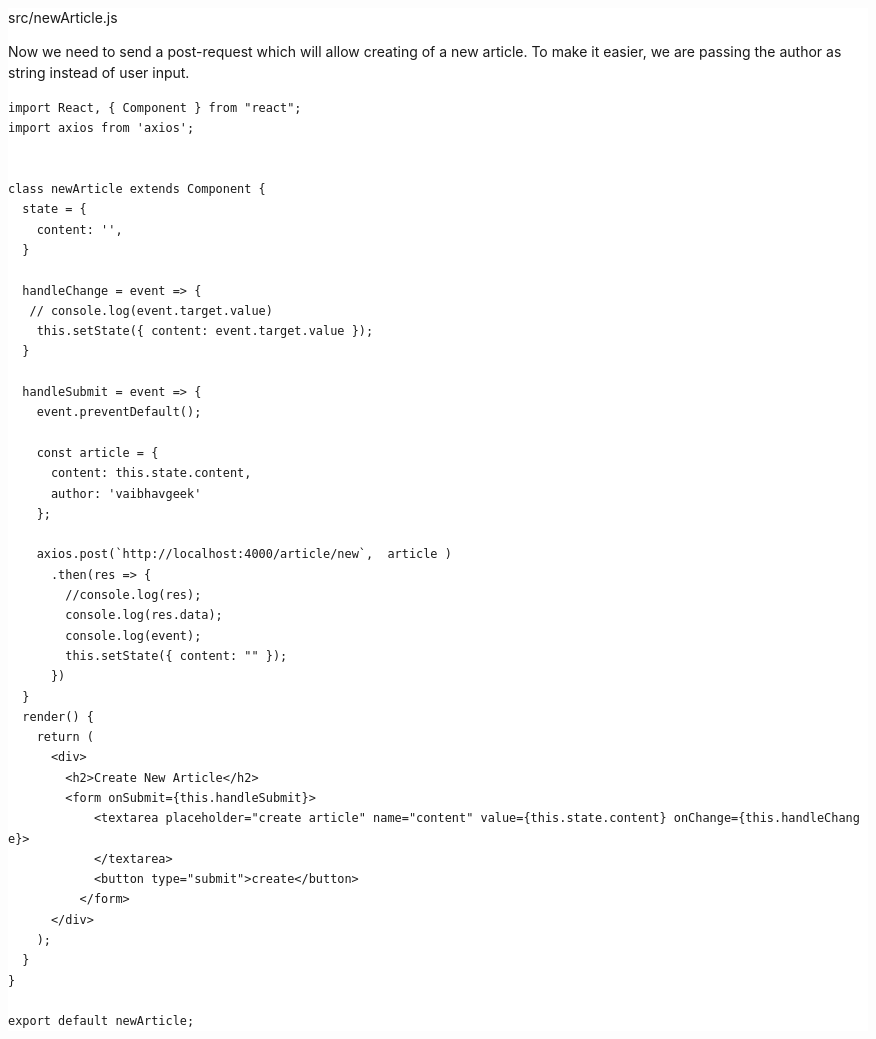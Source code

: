 src/newArticle.js

Now we need to send a post-request which will allow creating of a new article. To make it easier, we are passing the author as string instead of user input.

```
import React, { Component } from "react";  
import axios from 'axios';  
  
   
class newArticle extends Component {  
  state = {  
    content: '',  
  }  
  
  handleChange = event => {  
   // console.log(event.target.value)  
    this.setState({ content: event.target.value });  
  }  
  
  handleSubmit = event => {  
    event.preventDefault();  
  
    const article = {  
      content: this.state.content,  
      author: 'vaibhavgeek'  
    };  
  
    axios.post(`http://localhost:4000/article/new`,  article )  
      .then(res => {  
        //console.log(res);  
        console.log(res.data);  
        console.log(event);  
        this.setState({ content: "" });  
      })  
  }  
  render() {  
    return (  
      <div>  
        <h2>Create New Article</h2>  
        <form onSubmit={this.handleSubmit}>  
            <textarea placeholder="create article" name="content" value={this.state.content} onChange={this.handleChange}>  
            </textarea>  
            <button type="submit">create</button>  
          </form>  
      </div>  
    );  
  }  
}  
   
export default newArticle;  

```
